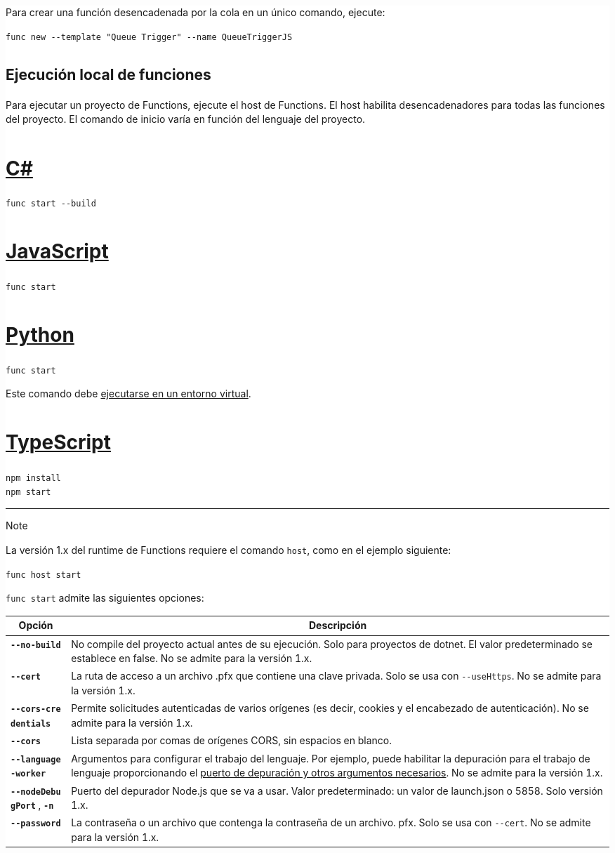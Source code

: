 Para crear una función desencadenada por la cola en un único comando, ejecute:

```
func new --template "Queue Trigger" --name QueueTriggerJS
```

## <a name="run-functions-locally"></a><a name="start"></a>Ejecución local de funciones

Para ejecutar un proyecto de Functions, ejecute el host de Functions. El host habilita desencadenadores para todas las funciones del proyecto. El comando de inicio varía en función del lenguaje del proyecto.

# <a name="c"></a>[C\#](#tab/csharp)

```
func start --build
```
# <a name="javascript"></a>[JavaScript](#tab/node)

```
func start
```

# <a name="python"></a>[Python](#tab/python)

```
func start
```
Este comando debe [ejecutarse en un entorno virtual](/azure/azure-functions/functions-create-first-azure-function-azure-cli?pivots=programming-language-python#create-venv).

# <a name="typescript"></a>[TypeScript](#tab/ts)

```
npm install
npm start     
```

---

>[!NOTE]  
> La versión 1.x del runtime de Functions requiere el comando `host`, como en el ejemplo siguiente:
>
> ```
> func host start
> ```

`func start` admite las siguientes opciones:

| Opción     | Descripción                            |
| ------------ | -------------------------------------- |
| **`--no-build`** | No compile del proyecto actual antes de su ejecución. Solo para proyectos de dotnet. El valor predeterminado se establece en false. No se admite para la versión 1.x. |
| **`--cert`** | La ruta de acceso a un archivo .pfx que contiene una clave privada. Solo se usa con `--useHttps`. No se admite para la versión 1.x. |
| **`--cors-credentials`** | Permite solicitudes autenticadas de varios orígenes (es decir, cookies y el encabezado de autenticación). No se admite para la versión 1.x. |
| **`--cors`** | Lista separada por comas de orígenes CORS, sin espacios en blanco. |
| **`--language-worker`** | Argumentos para configurar el trabajo del lenguaje. Por ejemplo, puede habilitar la depuración para el trabajo de lenguaje proporcionando el [puerto de depuración y otros argumentos necesarios](https://github.com/Azure/azure-functions-core-tools/wiki/Enable-Debugging-for-language-workers). No se admite para la versión 1.x. |
| **`--nodeDebugPort`** , **`-n`** | Puerto del depurador Node.js que se va a usar. Valor predeterminado: un valor de launch.json o 5858. Solo versión 1.x. |
| **`--password`** | La contraseña o un archivo que contenga la contraseña de un archivo. pfx. Solo se usa con `--cert`. No se admite para la versión 1.x. |

[Azure Functions Core Tools]: https://www.npmjs.com/package/azure-functions-core-tools
[Azure Portal]: https://portal.azure.com 
[Node.js]: https://docs.npmjs.com/getting-started/installing-node#osx-or-windows
[`FUNCTIONS_WORKER_RUNTIME`]: functions-app-settings.md#functions_worker_runtime
[`AzureWebJobsStorage`]: functions-app-settings.md#azurewebjobsstorage
[conjuntos de extensión]: functions-bindings-register.md#extension-bundles